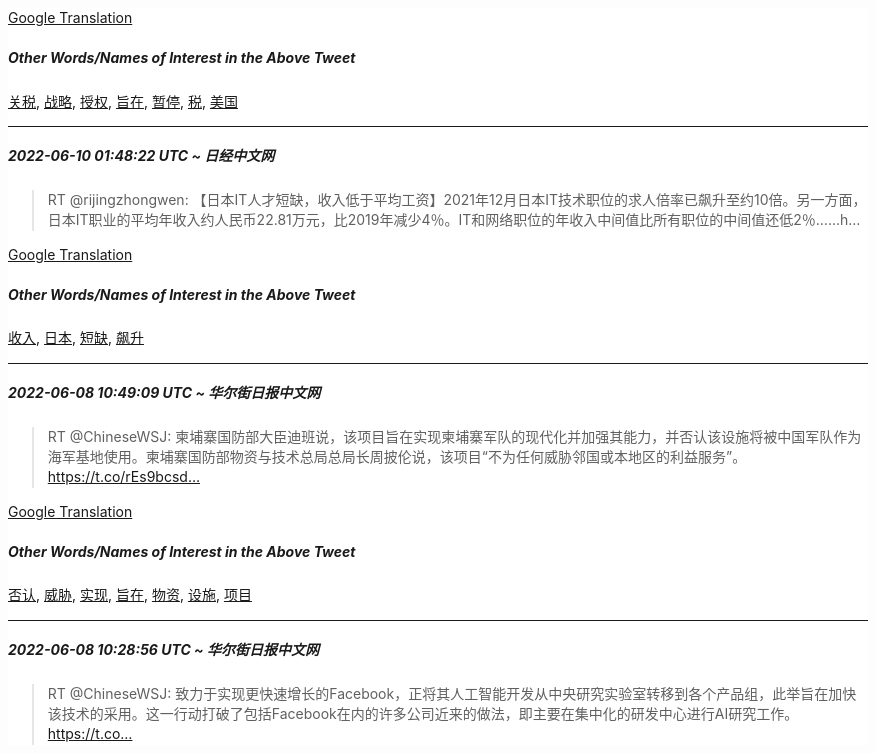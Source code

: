 [Google Translation](https://translate.google.com/?hi=en&tab=TT&sl=zh-CN&tl=en&op=translate&text=RT+%40zaobaosg%3A+%E7%BE%8E%E5%9B%BD%E8%B4%A2%E9%95%BF%E8%80%B6%E4%BC%A6%E5%91%A8%E4%B8%89%E5%91%8A%E8%AF%89%E7%BE%8E%E5%9B%BD%E5%9B%BD%E4%BC%9A%E8%AE%AE%E5%91%98%EF%BC%8C%E7%89%B9%E6%9C%97%E6%99%AE%E6%94%BF%E5%BA%9C%E5%BC%80%E5%BE%81%E7%9A%84301%E5%85%B3%E7%A8%8E%E5%B9%B6%E9%9D%9E%E6%97%A8%E5%9C%A8%E4%B8%BA%E7%BE%8E%E5%9B%BD%E7%9A%84%E6%88%98%E7%95%A5%E5%88%A9%E7%9B%8A%E6%9C%8D%E5%8A%A1%EF%BC%8C%E6%8B%9C%E7%99%BB%E6%94%BF%E5%BA%9C%E6%AD%A3%E5%9C%A8%E7%A0%94%E7%A9%B6%E2%80%9C%E9%87%8D%E6%96%B0%E8%AE%BE%E7%BD%AE%E2%80%9D%EF%BC%8C%E4%BB%A5%E4%BD%BF%E8%BF%99%E4%BA%9B%E5%85%B3%E7%A8%8E%E6%9B%B4%E5%85%B7%E6%88%98%E7%95%A5%E6%80%A7%E3%80%82%E4%B8%89%E5%AE%B6%E7%BE%8E%E5%9B%BD%E5%85%AC%E5%8F%B8%E5%9B%A0%E6%9C%AA%E7%BB%8F%E6%8E%88%E6%9D%83%E5%90%91%E4%B8%AD%E5%9B%BD%E5%87%BA%E5%8F%A33D%E6%89%93%E5%8D%B0%E6%8A%80%E6%9C%AF%EF%BC%8C%E8%A2%AB%E6%9A%82%E5%81%9C%E5%87%BA%E5%8F%A3%E8%B5%84%E6%A0%BC180%E5%A4%A9%E3%80%82https%3A%2F%2Ft.co%2FfsB8e%E2%80%A6)
##### Other Words/Names of Interest in the Above Tweet
[关税](关税.md), [战略](战略.md), [授权](授权.md), [旨在](旨在.md), [暂停](暂停.md), [税](税.md), [美国](美国.md)
___
##### 2022-06-10 01:48:22 UTC ~ 日经中文网
> RT @rijingzhongwen: 【日本IT人才短缺，收入低于平均工资】2021年12月日本IT技术职位的求人倍率已飙升至约10倍。另一方面，日本IT职业的平均年收入约人民币22.81万元，比2019年减少4％。IT和网络职位的年收入中间值比所有职位的中间值还低2％……h…

[Google Translation](https://translate.google.com/?hi=en&tab=TT&sl=zh-CN&tl=en&op=translate&text=RT+%40rijingzhongwen%3A+%E3%80%90%E6%97%A5%E6%9C%ACIT%E4%BA%BA%E6%89%8D%E7%9F%AD%E7%BC%BA%EF%BC%8C%E6%94%B6%E5%85%A5%E4%BD%8E%E4%BA%8E%E5%B9%B3%E5%9D%87%E5%B7%A5%E8%B5%84%E3%80%912021%E5%B9%B412%E6%9C%88%E6%97%A5%E6%9C%ACIT%E6%8A%80%E6%9C%AF%E8%81%8C%E4%BD%8D%E7%9A%84%E6%B1%82%E4%BA%BA%E5%80%8D%E7%8E%87%E5%B7%B2%E9%A3%99%E5%8D%87%E8%87%B3%E7%BA%A610%E5%80%8D%E3%80%82%E5%8F%A6%E4%B8%80%E6%96%B9%E9%9D%A2%EF%BC%8C%E6%97%A5%E6%9C%ACIT%E8%81%8C%E4%B8%9A%E7%9A%84%E5%B9%B3%E5%9D%87%E5%B9%B4%E6%94%B6%E5%85%A5%E7%BA%A6%E4%BA%BA%E6%B0%91%E5%B8%8122.81%E4%B8%87%E5%85%83%EF%BC%8C%E6%AF%942019%E5%B9%B4%E5%87%8F%E5%B0%914%EF%BC%85%E3%80%82IT%E5%92%8C%E7%BD%91%E7%BB%9C%E8%81%8C%E4%BD%8D%E7%9A%84%E5%B9%B4%E6%94%B6%E5%85%A5%E4%B8%AD%E9%97%B4%E5%80%BC%E6%AF%94%E6%89%80%E6%9C%89%E8%81%8C%E4%BD%8D%E7%9A%84%E4%B8%AD%E9%97%B4%E5%80%BC%E8%BF%98%E4%BD%8E2%EF%BC%85%E2%80%A6%E2%80%A6h%E2%80%A6)
##### Other Words/Names of Interest in the Above Tweet
[收入](收入.md), [日本](日本.md), [短缺](短缺.md), [飙升](飙升.md)
___
##### 2022-06-08 10:49:09 UTC ~ 华尔街日报中文网
> RT @ChineseWSJ: 柬埔寨国防部大臣迪班说，该项目旨在实现柬埔寨军队的现代化并加强其能力，并否认该设施将被中国军队作为海军基地使用。柬埔寨国防部物资与技术总局总局长周披伦说，该项目“不为任何威胁邻国或本地区的利益服务”。https://t.co/rEs9bcsd…

[Google Translation](https://translate.google.com/?hi=en&tab=TT&sl=zh-CN&tl=en&op=translate&text=RT+%40ChineseWSJ%3A+%E6%9F%AC%E5%9F%94%E5%AF%A8%E5%9B%BD%E9%98%B2%E9%83%A8%E5%A4%A7%E8%87%A3%E8%BF%AA%E7%8F%AD%E8%AF%B4%EF%BC%8C%E8%AF%A5%E9%A1%B9%E7%9B%AE%E6%97%A8%E5%9C%A8%E5%AE%9E%E7%8E%B0%E6%9F%AC%E5%9F%94%E5%AF%A8%E5%86%9B%E9%98%9F%E7%9A%84%E7%8E%B0%E4%BB%A3%E5%8C%96%E5%B9%B6%E5%8A%A0%E5%BC%BA%E5%85%B6%E8%83%BD%E5%8A%9B%EF%BC%8C%E5%B9%B6%E5%90%A6%E8%AE%A4%E8%AF%A5%E8%AE%BE%E6%96%BD%E5%B0%86%E8%A2%AB%E4%B8%AD%E5%9B%BD%E5%86%9B%E9%98%9F%E4%BD%9C%E4%B8%BA%E6%B5%B7%E5%86%9B%E5%9F%BA%E5%9C%B0%E4%BD%BF%E7%94%A8%E3%80%82%E6%9F%AC%E5%9F%94%E5%AF%A8%E5%9B%BD%E9%98%B2%E9%83%A8%E7%89%A9%E8%B5%84%E4%B8%8E%E6%8A%80%E6%9C%AF%E6%80%BB%E5%B1%80%E6%80%BB%E5%B1%80%E9%95%BF%E5%91%A8%E6%8A%AB%E4%BC%A6%E8%AF%B4%EF%BC%8C%E8%AF%A5%E9%A1%B9%E7%9B%AE%E2%80%9C%E4%B8%8D%E4%B8%BA%E4%BB%BB%E4%BD%95%E5%A8%81%E8%83%81%E9%82%BB%E5%9B%BD%E6%88%96%E6%9C%AC%E5%9C%B0%E5%8C%BA%E7%9A%84%E5%88%A9%E7%9B%8A%E6%9C%8D%E5%8A%A1%E2%80%9D%E3%80%82https%3A%2F%2Ft.co%2FrEs9bcsd%E2%80%A6)
##### Other Words/Names of Interest in the Above Tweet
[否认](否认.md), [威胁](威胁.md), [实现](实现.md), [旨在](旨在.md), [物资](物资.md), [设施](设施.md), [项目](项目.md)
___
##### 2022-06-08 10:28:56 UTC ~ 华尔街日报中文网
> RT @ChineseWSJ: 致力于实现更快速增长的Facebook，正将其人工智能开发从中央研究实验室转移到各个产品组，此举旨在加快该技术的采用。这一行动打破了包括Facebook在内的许多公司近来的做法，即主要在集中化的研发中心进行AI研究工作。https://t.co…
